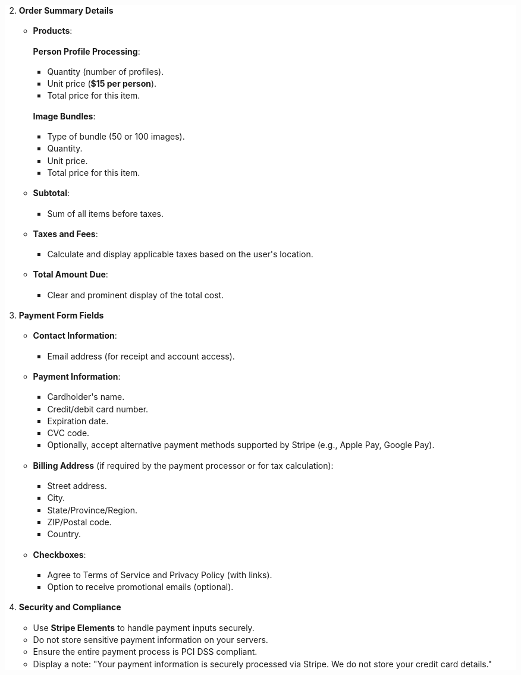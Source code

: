 2. **Order Summary Details**

   - **Products**:

     **Person Profile Processing**:

     - Quantity (number of profiles).
     - Unit price (**$15 per person**).
     - Total price for this item.

     **Image Bundles**:

     - Type of bundle (50 or 100 images).
     - Quantity.
     - Unit price.
     - Total price for this item.

   - **Subtotal**:

     - Sum of all items before taxes.

   - **Taxes and Fees**:

     - Calculate and display applicable taxes based on the user's location.

   - **Total Amount Due**:

     - Clear and prominent display of the total cost.

3. **Payment Form Fields**

   - **Contact Information**:

     - Email address (for receipt and account access).

   - **Payment Information**:

     - Cardholder's name.
     - Credit/debit card number.
     - Expiration date.
     - CVC code.
     - Optionally, accept alternative payment methods supported by Stripe (e.g., Apple Pay, Google Pay).

   - **Billing Address** (if required by the payment processor or for tax calculation):

     - Street address.
     - City.
     - State/Province/Region.
     - ZIP/Postal code.
     - Country.

   - **Checkboxes**:

     - Agree to Terms of Service and Privacy Policy (with links).
     - Option to receive promotional emails (optional).

4. **Security and Compliance**

   - Use **Stripe Elements** to handle payment inputs securely.
   - Do not store sensitive payment information on your servers.
   - Ensure the entire payment process is PCI DSS compliant.
   - Display a note: "Your payment information is securely processed via Stripe. We do not store your credit card details."
